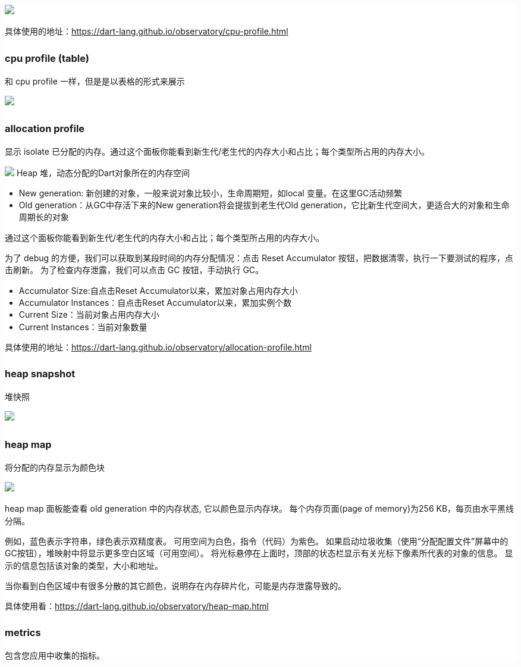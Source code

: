 
![](https://user-gold-cdn.xitu.io/2019/1/29/168954d20cf1c4c3?w=1658&h=1598&f=png&s=292517)

具体使用的地址：https://dart-lang.github.io/observatory/cpu-profile.html

### cpu profile (table)
和 cpu profile 一样，但是是以表格的形式来展示


![](https://user-gold-cdn.xitu.io/2019/1/29/168954e997e3f6ed?w=1796&h=1232&f=png&s=333231)

### allocation profile

显示 isolate 已分配的内存。通过这个面板你能看到新生代/老生代的内存大小和占比；每个类型所占用的内存大小。
    

![](https://user-gold-cdn.xitu.io/2019/1/29/1689552297814fd9?w=3224&h=1650&f=png&s=509264)
Heap 堆，动态分配的Dart对象所在的内存空间

* New generation: 新创建的对象，一般来说对象比较小，生命周期短，如local 变量。在这里GC活动频繁
* Old generation：从GC中存活下来的New generation将会提拔到老生代Old generation，它比新生代空间大，更适合大的对象和生命周期长的对象

通过这个面板你能看到新生代/老生代的内存大小和占比；每个类型所占用的内存大小。

为了 debug 的方便，我们可以获取到某段时间的内存分配情况：点击 Reset Accumulator 按钮，把数据清零，执行一下要测试的程序，点击刷新。
为了检查内存泄露，我们可以点击 GC 按钮，手动执行 GC。

* Accumulator Size:自点击Reset Accumulator以来，累加对象占用内存大小
* Accumulator Instances：自点击Reset Accumulator以来，累加实例个数
* Current Size：当前对象占用内存大小
* Current Instances：当前对象数量

具体使用的地址：https://dart-lang.github.io/observatory/allocation-profile.html
### heap snapshot

堆快照

![](https://user-gold-cdn.xitu.io/2019/1/29/168955461b809164?w=1914&h=1332&f=png&s=314132)

### heap map
将分配的内存显示为颜色块


![](https://user-gold-cdn.xitu.io/2019/1/29/16895562c59f0628?w=3250&h=1120&f=png&s=227222)


heap map 面板能查看 old generation 中的内存状态,
它以颜色显示内存块。 每个内存页面(page of memory)为256 KB，每页由水平黑线分隔。 

例如，蓝色表示字符串，绿色表示双精度表。 可用空间为白色，指令（代码）为紫色。 如果启动垃圾收集（使用“分配配置文件”屏幕中的GC按钮），堆映射中将显示更多空白区域（可用空间）。
将光标悬停在上面时，顶部的状态栏显示有关光标下像素所代表的对象的信息。 显示的信息包括该对象的类型，大小和地址。

当你看到白色区域中有很多分散的其它颜色，说明存在内存碎片化，可能是内存泄露导致的。

具体使用看：https://dart-lang.github.io/observatory/heap-map.html

### metrics
包含您应用中收集的指标。
